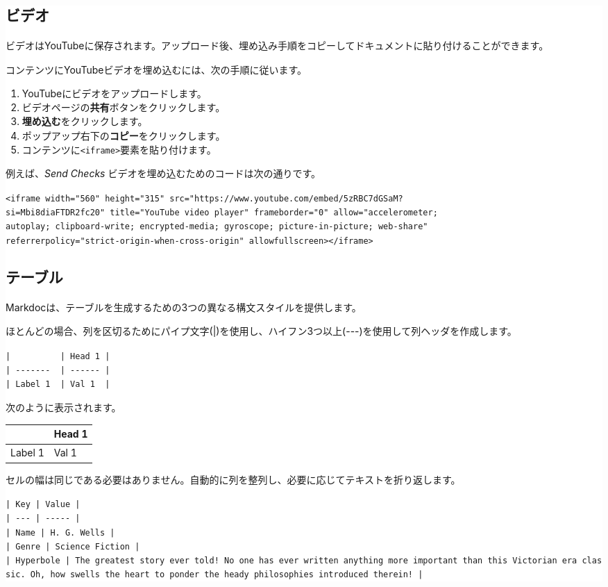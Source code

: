 ## ビデオ

ビデオはYouTubeに保存されます。アップロード後、埋め込み手順をコピーしてドキュメントに貼り付けることができます。

コンテンツにYouTubeビデオを埋め込むには、次の手順に従います。

1. YouTubeにビデオをアップロードします。
2. ビデオページの**共有**ボタンをクリックします。
3. **埋め込む**をクリックします。
4. ポップアップ右下の**コピー**をクリックします。
5. コンテンツに`<iframe>`要素を貼り付けます。

例えば、_Send Checks_ ビデオを埋め込むためのコードは次の通りです。

```
<iframe width="560" height="315" src="https://www.youtube.com/embed/5zRBC7dGSaM?
si=Mbi8diaFTDR2fc20" title="YouTube video player" frameborder="0" allow="accelerometer;
autoplay; clipboard-write; encrypted-media; gyroscope; picture-in-picture; web-share"
referrerpolicy="strict-origin-when-cross-origin" allowfullscreen></iframe>
```

<iframe width="560" height="315" src="https://www.youtube.com/embed/5zRBC7dGSaM?
si=Mbi8diaFTDR2fc20" title="YouTube video player" frameborder="0" allow="accelerometer;
autoplay; clipboard-write; encrypted-media; gyroscope; picture-in-picture; web-share"
referrerpolicy="strict-origin-when-cross-origin" allowfullscreen></iframe>

## テーブル

Markdocは、テーブルを生成するための3つの異なる構文スタイルを提供します。

ほとんどの場合、列を区切るためにパイプ文字(|)を使用し、ハイフン3つ以上(---)を使用して列ヘッダを作成します。

```
|          | Head 1 |
| -------  | ------ |
| Label 1  | Val 1  |
```

次のように表示されます。

|          | Head 1 |
| -------  | ------ |
| Label 1  | Val 1  |

セルの幅は同じである必要はありません。自動的に列を整列し、必要に応じてテキストを折り返します。

```
| Key | Value |
| --- | ----- |
| Name | H. G. Wells |
| Genre | Science Fiction |
| Hyperbole | The greatest story ever told! No one has ever written anything more important than this Victorian era classic. Oh, how swells the heart to ponder the heady philosophies introduced therein! |
```
